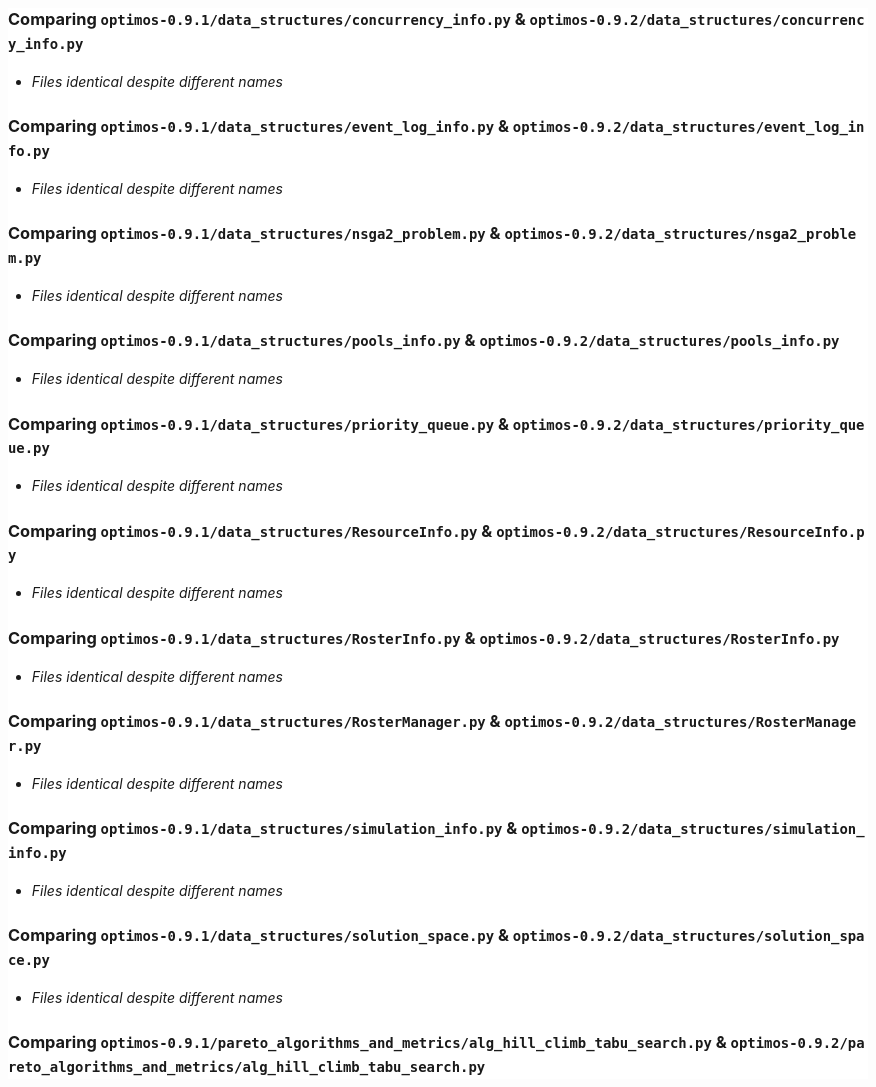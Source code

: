
### Comparing `optimos-0.9.1/data_structures/concurrency_info.py` & `optimos-0.9.2/data_structures/concurrency_info.py`

 * *Files identical despite different names*

### Comparing `optimos-0.9.1/data_structures/event_log_info.py` & `optimos-0.9.2/data_structures/event_log_info.py`

 * *Files identical despite different names*

### Comparing `optimos-0.9.1/data_structures/nsga2_problem.py` & `optimos-0.9.2/data_structures/nsga2_problem.py`

 * *Files identical despite different names*

### Comparing `optimos-0.9.1/data_structures/pools_info.py` & `optimos-0.9.2/data_structures/pools_info.py`

 * *Files identical despite different names*

### Comparing `optimos-0.9.1/data_structures/priority_queue.py` & `optimos-0.9.2/data_structures/priority_queue.py`

 * *Files identical despite different names*

### Comparing `optimos-0.9.1/data_structures/ResourceInfo.py` & `optimos-0.9.2/data_structures/ResourceInfo.py`

 * *Files identical despite different names*

### Comparing `optimos-0.9.1/data_structures/RosterInfo.py` & `optimos-0.9.2/data_structures/RosterInfo.py`

 * *Files identical despite different names*

### Comparing `optimos-0.9.1/data_structures/RosterManager.py` & `optimos-0.9.2/data_structures/RosterManager.py`

 * *Files identical despite different names*

### Comparing `optimos-0.9.1/data_structures/simulation_info.py` & `optimos-0.9.2/data_structures/simulation_info.py`

 * *Files identical despite different names*

### Comparing `optimos-0.9.1/data_structures/solution_space.py` & `optimos-0.9.2/data_structures/solution_space.py`

 * *Files identical despite different names*

### Comparing `optimos-0.9.1/pareto_algorithms_and_metrics/alg_hill_climb_tabu_search.py` & `optimos-0.9.2/pareto_algorithms_and_metrics/alg_hill_climb_tabu_search.py`
